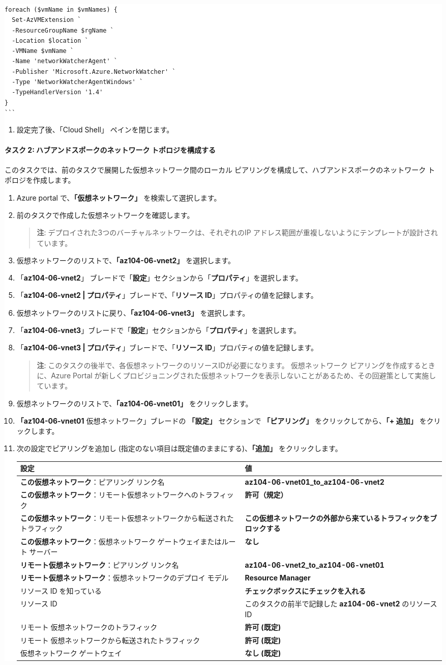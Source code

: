     foreach ($vmName in $vmNames) {
      Set-AzVMExtension `
      -ResourceGroupName $rgName `
      -Location $location `
      -VMName $vmName `
      -Name 'networkWatcherAgent' `
      -Publisher 'Microsoft.Azure.NetworkWatcher' `
      -Type 'NetworkWatcherAgentWindows' `
      -TypeHandlerVersion '1.4'
    }
    ```

1. 設定完了後、「Cloud Shell」 ペインを閉じます。

#### タスク 2: ハブアンドスポークのネットワーク トポロジを構成する

このタスクでは、前のタスクで展開した仮想ネットワーク間のローカル ピアリングを構成して、ハブアンドスポークのネットワーク トポロジを作成します。

1. Azure portal で、**「仮想ネットワーク」** を検索して選択します。

1. 前のタスクで作成した仮想ネットワークを確認します。

    >**注**: デプロイされた3つのバーチャルネットワークは、それぞれのIP アドレス範囲が重複しないようにテンプレートが設計されています。

1. 仮想ネットワークのリストで、**「az104-06-vnet2」** を選択します。

1. 「**az104-06-vnet2**」 ブレードで「**設定**」セクションから「**プロパティ**」を選択します。 

1. 「**az104-06-vnet2 \| プロパティ**」ブレードで、「**リソース ID**」プロパティの値を記録します。

1. 仮想ネットワークのリストに戻り、**「az104-06-vnet3」** を選択します。

1. 「**az104-06-vnet3**」ブレードで「**設定**」セクションから「**プロパティ**」を選択します。 

1. 「**az104-06-vnet3 \| プロパティ**」ブレードで、「**リソース ID**」プロパティの値を記録します。

    >**注**: このタスクの後半で、各仮想ネットワークのリソースIDが必要になります。
    >仮想ネットワーク ピアリングを作成するときに、Azure Portal が新しくプロビジョニングされた仮想ネットワークを表示しないことがあるため、その回避策として実施しています。

1. 仮想ネットワークのリストで、**「az104-06-vnet01」** をクリックします。

1. **「az104-06-vnet01** 仮想ネットワーク」ブレードの **「設定」** セクションで **「ピアリング」** をクリックしてから、**「+ 追加」** をクリックします。

1. 次の設定でピアリングを追加し (指定のない項目は既定値のままにする)、**「追加」** をクリックします。

      | 設定                                                         | 値                                                           |
      | ------------------------------------------------------------ | ------------------------------------------------------------ |
      | **この仮想ネットワーク**：ピアリング リンク名                | **az104-06-vnet01_to_az104-06-vnet2**                        |
      | **この仮想ネットワーク**：リモート仮想ネットワークへのトラフィック | **許可（規定）**                                             |
      | **この仮想ネットワーク**：リモート仮想ネットワークから転送されたトラフィック | **この仮想ネットワークの外部から来ているトラフィックをブロックする** |
      | **この仮想ネットワーク**：仮想ネットワーク ゲートウェイまたはルート サーバー | **なし**                                                     |
      | **リモート仮想ネットワーク**：ピアリング リンク名            | **az104-06-vnet2_to_az104-06-vnet01**                        |
      | **リモート仮想ネットワーク**：仮想ネットワークのデプロイ モデル | **Resource Manager**                                         |
      | リソース ID を知っている                                     | **チェックボックスにチェックを入れる**                       |
      | リソース ID                                                  | このタスクの前半で記録した **az104-06-vnet2** のリソースID   |
      | リモート 仮想ネットワークのトラフィック                      | **許可 (既定)**                                              |
      | リモート 仮想ネットワークから転送されたトラフィック          | **許可 (既定)**                                              |
      | 仮想ネットワーク ゲートウェイ                                | **なし (既定)**                                              |
